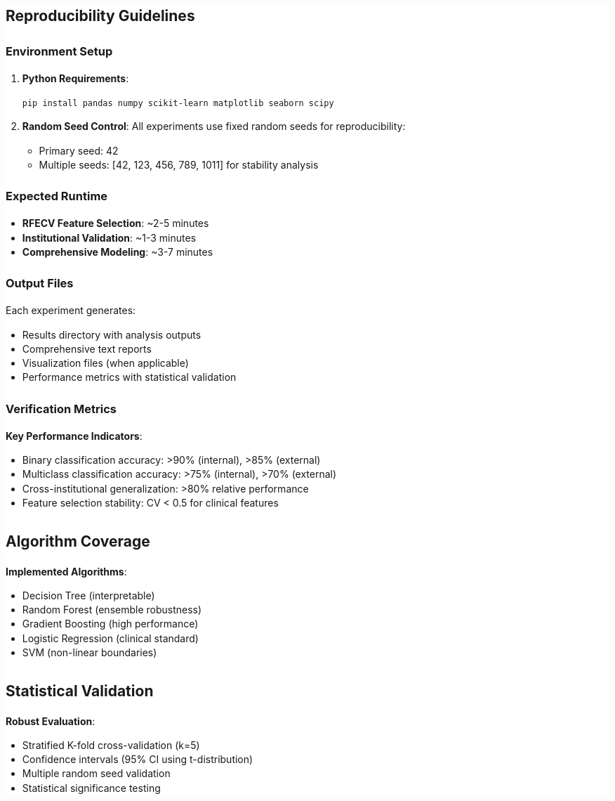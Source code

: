 ## Reproducibility Guidelines

### Environment Setup

1. **Python Requirements**:
   ```bash
   pip install pandas numpy scikit-learn matplotlib seaborn scipy
   ```

2. **Random Seed Control**:
   All experiments use fixed random seeds for reproducibility:
   - Primary seed: 42
   - Multiple seeds: [42, 123, 456, 789, 1011] for stability analysis

### Expected Runtime

- **RFECV Feature Selection**: ~2-5 minutes
- **Institutional Validation**: ~1-3 minutes  
- **Comprehensive Modeling**: ~3-7 minutes

### Output Files

Each experiment generates:
- Results directory with analysis outputs
- Comprehensive text reports
- Visualization files (when applicable)
- Performance metrics with statistical validation

### Verification Metrics

**Key Performance Indicators**:
- Binary classification accuracy: >90% (internal), >85% (external)
- Multiclass classification accuracy: >75% (internal), >70% (external)
- Cross-institutional generalization: >80% relative performance
- Feature selection stability: CV < 0.5 for clinical features

## Algorithm Coverage

**Implemented Algorithms**:
- Decision Tree (interpretable)
- Random Forest (ensemble robustness)
- Gradient Boosting (high performance)
- Logistic Regression (clinical standard)
- SVM (non-linear boundaries)

## Statistical Validation

**Robust Evaluation**:
- Stratified K-fold cross-validation (k=5)
- Confidence intervals (95% CI using t-distribution)
- Multiple random seed validation
- Statistical significance testing
